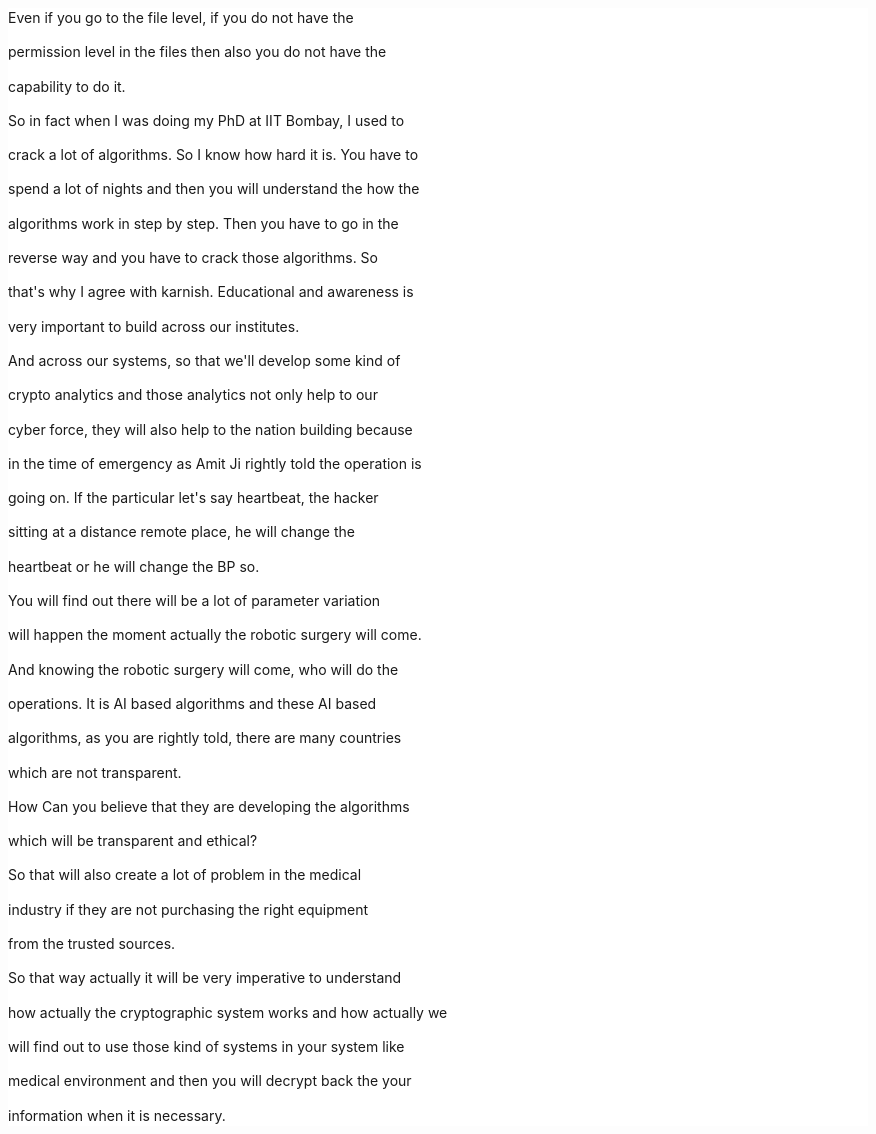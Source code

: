 Even if you go to the file level, if you do not have the

permission level in the files then also you do not have the

capability to do it.

So in fact when I was doing my PhD at IIT Bombay, I used to

crack a lot of algorithms. So I know how hard it is. You have to

spend a lot of nights and then you will understand the how the

algorithms work in step by step. Then you have to go in the

reverse way and you have to crack those algorithms. So

that's why I agree with karnish. Educational and awareness is

very important to build across our institutes.

And across our systems, so that we'll develop some kind of

crypto analytics and those analytics not only help to our

cyber force, they will also help to the nation building because

in the time of emergency as Amit Ji rightly told the operation is

going on. If the particular let's say heartbeat, the hacker

sitting at a distance remote place, he will change the

heartbeat or he will change the BP so.

You will find out there will be a lot of parameter variation

will happen the moment actually the robotic surgery will come.

And knowing the robotic surgery will come, who will do the

operations. It is AI based algorithms and these AI based

algorithms, as you are rightly told, there are many countries

which are not transparent.

How Can you believe that they are developing the algorithms

which will be transparent and ethical?

So that will also create a lot of problem in the medical

industry if they are not purchasing the right equipment

from the trusted sources.

So that way actually it will be very imperative to understand

how actually the cryptographic system works and how actually we

will find out to use those kind of systems in your system like

medical environment and then you will decrypt back the your

information when it is necessary.
